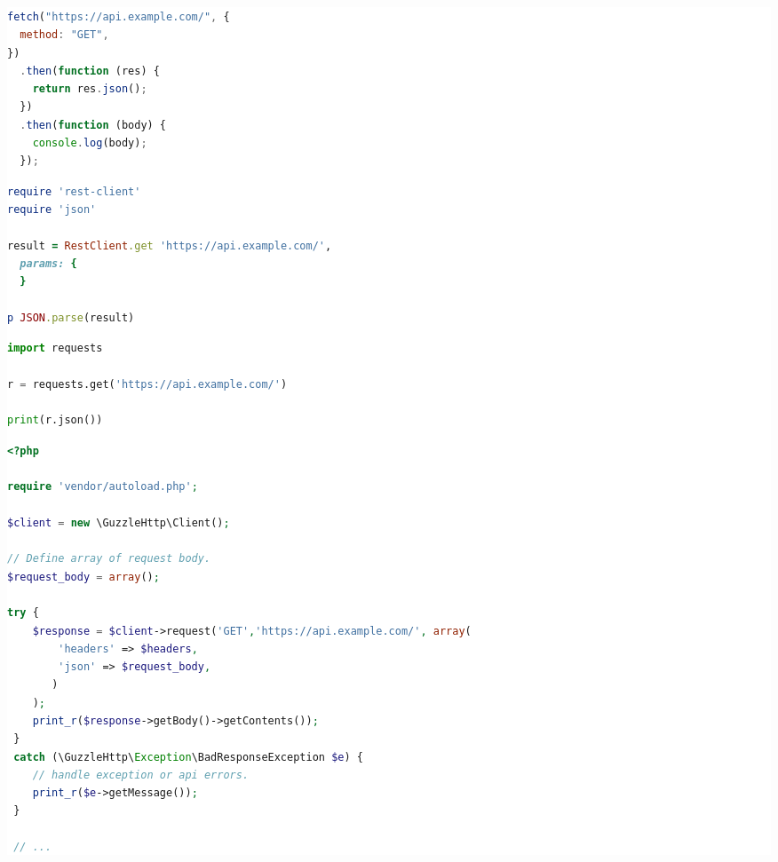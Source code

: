```javascript
fetch("https://api.example.com/", {
  method: "GET",
})
  .then(function (res) {
    return res.json();
  })
  .then(function (body) {
    console.log(body);
  });
```

```ruby
require 'rest-client'
require 'json'

result = RestClient.get 'https://api.example.com/',
  params: {
  }

p JSON.parse(result)

```

```python
import requests

r = requests.get('https://api.example.com/')

print(r.json())

```

```php
<?php

require 'vendor/autoload.php';

$client = new \GuzzleHttp\Client();

// Define array of request body.
$request_body = array();

try {
    $response = $client->request('GET','https://api.example.com/', array(
        'headers' => $headers,
        'json' => $request_body,
       )
    );
    print_r($response->getBody()->getContents());
 }
 catch (\GuzzleHttp\Exception\BadResponseException $e) {
    // handle exception or api errors.
    print_r($e->getMessage());
 }

 // ...

```

